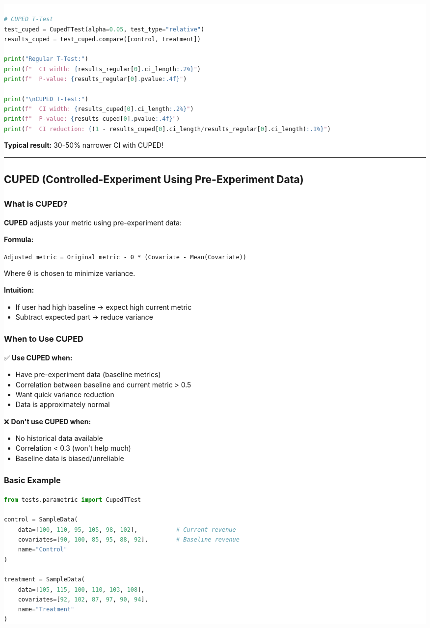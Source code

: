 ```python

# CUPED T-Test
test_cuped = CupedTTest(alpha=0.05, test_type="relative")
results_cuped = test_cuped.compare([control, treatment])

print("Regular T-Test:")
print(f"  CI width: {results_regular[0].ci_length:.2%}")
print(f"  P-value: {results_regular[0].pvalue:.4f}")

print("\nCUPED T-Test:")
print(f"  CI width: {results_cuped[0].ci_length:.2%}")
print(f"  P-value: {results_cuped[0].pvalue:.4f}")
print(f"  CI reduction: {(1 - results_cuped[0].ci_length/results_regular[0].ci_length):.1%}")
```

**Typical result:** 30-50% narrower CI with CUPED!

---

## CUPED (Controlled-Experiment Using Pre-Experiment Data)

### What is CUPED?

**CUPED** adjusts your metric using pre-experiment data:

**Formula:**
```
Adjusted metric = Original metric - θ * (Covariate - Mean(Covariate))
```

Where θ is chosen to minimize variance.

**Intuition:**
- If user had high baseline → expect high current metric
- Subtract expected part → reduce variance

### When to Use CUPED

✅ **Use CUPED when:**
- Have pre-experiment data (baseline metrics)
- Correlation between baseline and current metric > 0.5
- Want quick variance reduction
- Data is approximately normal

❌ **Don't use CUPED when:**
- No historical data available
- Correlation < 0.3 (won't help much)
- Baseline data is biased/unreliable

### Basic Example

```python
from tests.parametric import CupedTTest

control = SampleData(
    data=[100, 110, 95, 105, 98, 102],           # Current revenue
    covariates=[90, 100, 85, 95, 88, 92],        # Baseline revenue
    name="Control"
)

treatment = SampleData(
    data=[105, 115, 100, 110, 103, 108],
    covariates=[92, 102, 87, 97, 90, 94],
    name="Treatment"
)

```